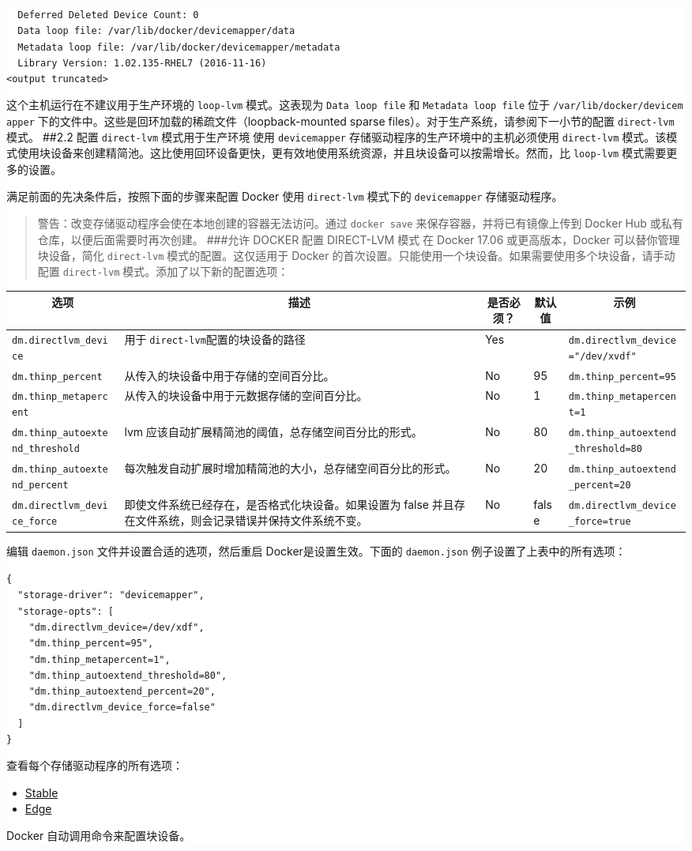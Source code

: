 ```
  Deferred Deleted Device Count: 0
  Data loop file: /var/lib/docker/devicemapper/data
  Metadata loop file: /var/lib/docker/devicemapper/metadata
  Library Version: 1.02.135-RHEL7 (2016-11-16)
<output truncated>
```
这个主机运行在不建议用于生产环境的 `loop-lvm` 模式。这表现为 `Data loop file` 和 `Metadata loop file` 位于 `/var/lib/docker/devicemapper` 下的文件中。这些是回环加载的稀疏文件（loopback-mounted sparse files）。对于生产系统，请参阅下一小节的配置 `direct-lvm` 模式。
##2.2 配置 `direct-lvm` 模式用于生产环境
使用 `devicemapper`  存储驱动程序的生产环境中的主机必须使用 `direct-lvm` 模式。该模式使用块设备来创建精简池。这比使用回环设备更快，更有效地使用系统资源，并且块设备可以按需增长。然而，比 `loop-lvm` 模式需要更多的设置。

满足前面的先决条件后，按照下面的步骤来配置 Docker 使用 `direct-lvm` 模式下的 `devicemapper`  存储驱动程序。

>警告：改变存储驱动程序会使在本地创建的容器无法访问。通过 `docker save` 来保存容器，并将已有镜像上传到 Docker Hub 或私有仓库，以便后面需要时再次创建。
###允许 DOCKER 配置 DIRECT-LVM 模式
在 Docker 17.06 或更高版本，Docker 可以替你管理块设备，简化 `direct-lvm` 模式的配置。这仅适用于 Docker 的首次设置。只能使用一个块设备。如果需要使用多个块设备，请手动配置 `direct-lvm` 模式。添加了以下新的配置选项：

|选项|  描述| 是否必须？|  默认值|  示例|
|-|-|-|-|-|
|`dm.directlvm_device`| 用于 `direct-lvm`配置的块设备的路径| Yes|    |`dm.directlvm_device="/dev/xvdf"`|
|`dm.thinp_percent`|  从传入的块设备中用于存储的空间百分比。|  No| 95  |`dm.thinp_percent=95`|
|`dm.thinp_metapercent`|  从传入的块设备中用于元数据存储的空间百分比。| No| 1 |`dm.thinp_metapercent=1`|
|`dm.thinp_autoextend_threshold`| lvm 应该自动扩展精简池的阈值，总存储空间百分比的形式。|  No| 80  |`dm.thinp_autoextend_threshold=80`|
|`dm.thinp_autoextend_percent`| 每次触发自动扩展时增加精简池的大小，总存储空间百分比的形式。  |No |20 |`dm.thinp_autoextend_percent=20`|
|`dm.directlvm_device_force`| 即使文件系统已经存在，是否格式化块设备。如果设置为 false 并且存在文件系统，则会记录错误并保持文件系统不变。|No| false |`dm.directlvm_device_force=true`|

编辑 `daemon.json` 文件并设置合适的选项，然后重启 Docker是设置生效。下面的 `daemon.json` 例子设置了上表中的所有选项：
```
{
  "storage-driver": "devicemapper",
  "storage-opts": [
    "dm.directlvm_device=/dev/xdf",
    "dm.thinp_percent=95",
    "dm.thinp_metapercent=1",
    "dm.thinp_autoextend_threshold=80",
    "dm.thinp_autoextend_percent=20",
    "dm.directlvm_device_force=false"
  ]
}
```
查看每个存储驱动程序的所有选项：

- [Stable](https://docs.docker.com/engine/reference/commandline/dockerd/#storage-driver-options)
- [Edge](https://docs.docker.com/edge/engine/reference/commandline/dockerd/#storage-driver-options)

Docker 自动调用命令来配置块设备。
